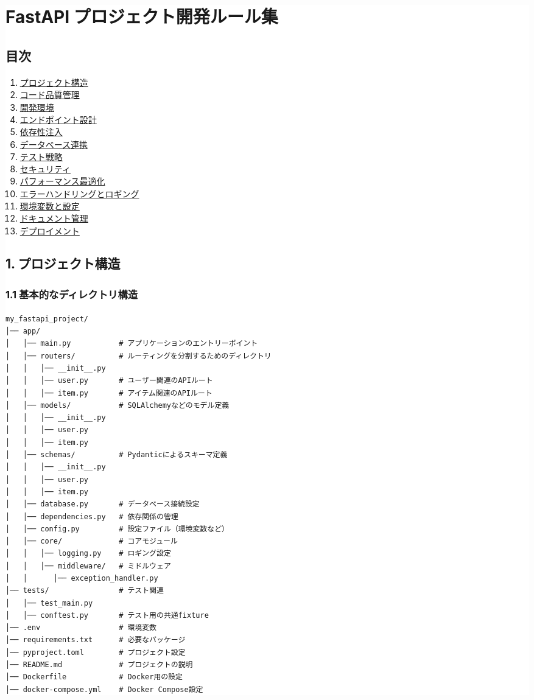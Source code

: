 # FastAPI プロジェクト開発ルール集

## 目次

1. [プロジェクト構造](#1-プロジェクト構造)
2. [コード品質管理](#2-コード品質管理)
3. [開発環境](#3-開発環境)
4. [エンドポイント設計](#4-エンドポイント設計)
5. [依存性注入](#5-依存性注入)
6. [データベース連携](#6-データベース連携)
7. [テスト戦略](#7-テスト戦略)
8. [セキュリティ](#8-セキュリティ)
9. [パフォーマンス最適化](#9-パフォーマンス最適化)
10. [エラーハンドリングとロギング](#10-エラーハンドリングとロギング)
11. [環境変数と設定](#11-環境変数と設定)
12. [ドキュメント管理](#12-ドキュメント管理)
13. [デプロイメント](#13-デプロイメント)

## 1. プロジェクト構造

### 1.1 基本的なディレクトリ構造

```
my_fastapi_project/
│── app/
│   │── main.py           # アプリケーションのエントリーポイント
│   │── routers/          # ルーティングを分割するためのディレクトリ
│   │   │── __init__.py
│   │   │── user.py       # ユーザー関連のAPIルート
│   │   │── item.py       # アイテム関連のAPIルート
│   │── models/           # SQLAlchemyなどのモデル定義
│   │   │── __init__.py
│   │   │── user.py
│   │   │── item.py
│   │── schemas/          # Pydanticによるスキーマ定義
│   │   │── __init__.py
│   │   │── user.py
│   │   │── item.py
│   │── database.py       # データベース接続設定
│   │── dependencies.py   # 依存関係の管理
│   │── config.py         # 設定ファイル（環境変数など）
│   │── core/             # コアモジュール
│   │   │── logging.py    # ロギング設定
│   │   │── middleware/   # ミドルウェア
│   │      │── exception_handler.py
│── tests/                # テスト関連
│   │── test_main.py
│   │── conftest.py       # テスト用の共通fixture
│── .env                  # 環境変数
│── requirements.txt      # 必要なパッケージ
│── pyproject.toml        # プロジェクト設定
│── README.md             # プロジェクトの説明
│── Dockerfile            # Docker用の設定
│── docker-compose.yml    # Docker Compose設定
```
